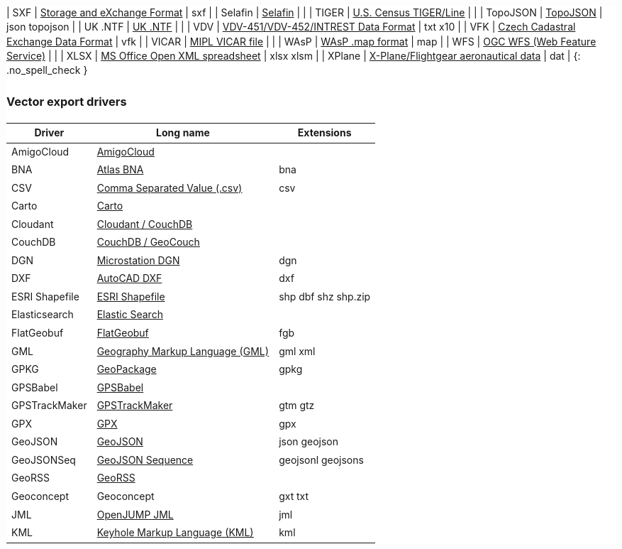| SXF | [Storage and eXchange Format](https://gdal.org/drv_sxf.html) | sxf |
| Selafin | [Selafin](https://gdal.org/drv_selafin.html) |  |
| TIGER | [U.S. Census TIGER/Line](https://gdal.org/drv_tiger.html) |  |
| TopoJSON | [TopoJSON](https://gdal.org/drv_topojson.html) | json topojson |
| UK .NTF | [UK .NTF](https://gdal.org/drv_ntf.html) |  |
| VDV | [VDV-451/VDV-452/INTREST Data Format](https://gdal.org/drv_vdv.html) | txt x10 |
| VFK | [Czech Cadastral Exchange Data Format](https://gdal.org/drv_vfk.html) | vfk |
| VICAR | [MIPL VICAR file](https://gdal.org/drivers/raster/vicar.html) |  |
| WAsP | [WAsP .map format](https://gdal.org/drv_wasp.html) | map |
| WFS | [OGC WFS (Web Feature Service)](https://gdal.org/drv_wfs.html) |  |
| XLSX | [MS Office Open XML spreadsheet](https://gdal.org/drv_xlsx.html) | xlsx xlsm |
| XPlane | [X-Plane/Flightgear aeronautical data](https://gdal.org/drv_xplane.html) | dat |
{: .no_spell_check }

### Vector export drivers

| Driver | Long name  | Extensions |
|--------|------------|------------|
| AmigoCloud | [AmigoCloud](https://gdal.org/drv_amigocloud.html) |  |
| BNA | [Atlas BNA](https://gdal.org/drv_bna.html) | bna |
| CSV | [Comma Separated Value (.csv)](https://gdal.org/drv_csv.html) | csv |
| Carto | [Carto](https://gdal.org/drv_carto.html) |  |
| Cloudant | [Cloudant / CouchDB](https://gdal.org/drv_cloudant.html) |  |
| CouchDB | [CouchDB / GeoCouch](https://gdal.org/drv_couchdb.html) |  |
| DGN | [Microstation DGN](https://gdal.org/drv_dgn.html) | dgn |
| DXF | [AutoCAD DXF](https://gdal.org/drv_dxf.html) | dxf |
| ESRI Shapefile | [ESRI Shapefile](https://gdal.org/drv_shape.html) | shp dbf shz shp.zip |
| Elasticsearch | [Elastic Search](https://gdal.org/drv_elasticsearch.html) |  |
| FlatGeobuf | [FlatGeobuf](https://gdal.org/drivers/vector/flatgeobuf.html) | fgb |
| GML | [Geography Markup Language (GML)](https://gdal.org/drv_gml.html) | gml xml |
| GPKG | [GeoPackage](https://gdal.org/drv_geopackage.html) | gpkg |
| GPSBabel | [GPSBabel](https://gdal.org/drv_gpsbabel.html) |  |
| GPSTrackMaker | [GPSTrackMaker](https://gdal.org/drv_gtm.html) | gtm gtz |
| GPX | [GPX](https://gdal.org/drv_gpx.html) | gpx |
| GeoJSON | [GeoJSON](https://gdal.org/drv_geojson.html) | json geojson |
| GeoJSONSeq | [GeoJSON Sequence](https://gdal.org/drv_geojsonseq.html) | geojsonl geojsons |
| GeoRSS | [GeoRSS](https://gdal.org/drv_georss.html) |  |
| Geoconcept | Geoconcept | gxt txt |
| JML | [OpenJUMP JML](https://gdal.org/drv_jml.html) | jml |
| KML | [Keyhole Markup Language (KML)](https://gdal.org/drv_kml.html) | kml |